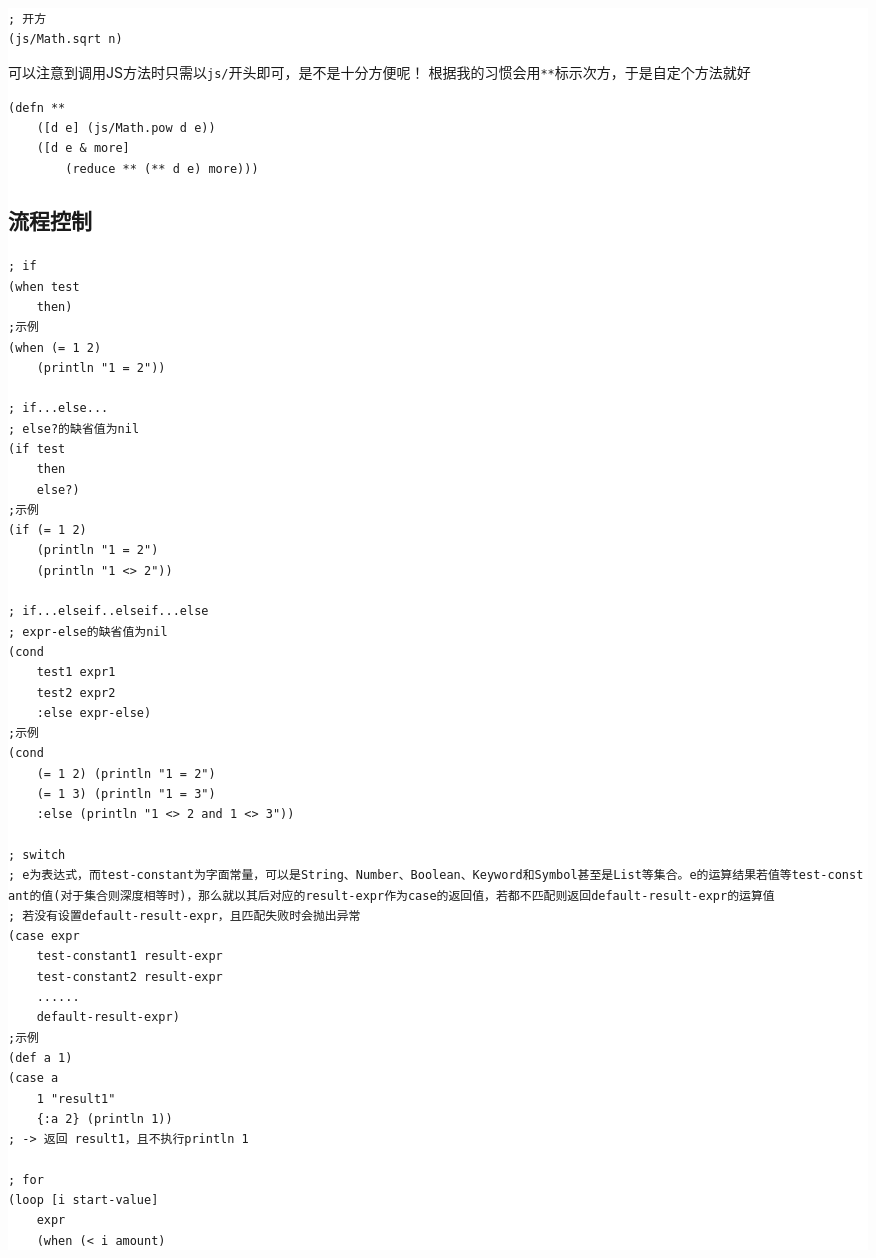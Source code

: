 ```
; 开方
(js/Math.sqrt n)
```
可以注意到调用JS方法时只需以`js/`开头即可，是不是十分方便呢！
根据我的习惯会用`**`标示次方，于是自定个方法就好
```
(defn **
	([d e] (js/Math.pow d e))
	([d e & more]
		(reduce ** (** d e) more)))
```

## 流程控制
```
; if
(when test
	then)
;示例
(when (= 1 2)
	(println "1 = 2"))

; if...else...
; else?的缺省值为nil
(if test
	then
	else?)
;示例
(if (= 1 2)
	(println "1 = 2")
	(println "1 <> 2"))

; if...elseif..elseif...else
; expr-else的缺省值为nil
(cond
	test1 expr1
	test2 expr2
	:else expr-else)
;示例
(cond
	(= 1 2) (println "1 = 2")
	(= 1 3) (println "1 = 3")
	:else (println "1 <> 2 and 1 <> 3"))

; switch
; e为表达式，而test-constant为字面常量，可以是String、Number、Boolean、Keyword和Symbol甚至是List等集合。e的运算结果若值等test-constant的值(对于集合则深度相等时)，那么就以其后对应的result-expr作为case的返回值，若都不匹配则返回default-result-expr的运算值
; 若没有设置default-result-expr，且匹配失败时会抛出异常
(case expr
	test-constant1 result-expr
	test-constant2 result-expr
	......
	default-result-expr)
;示例
(def a 1)
(case a
	1 "result1"
	{:a 2} (println 1))
; -> 返回 result1，且不执行println 1

; for
(loop [i start-value]
	expr
	(when (< i amount)
```